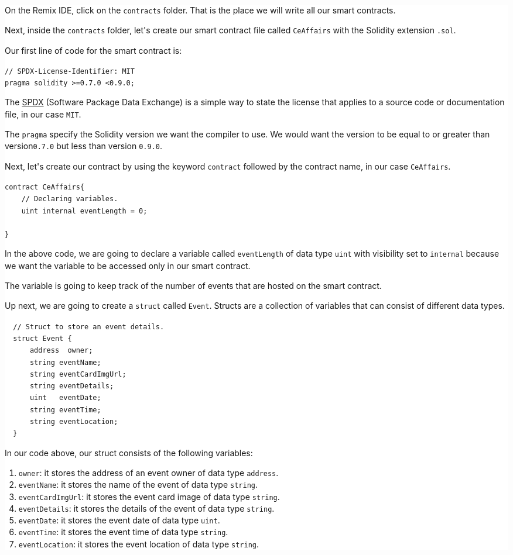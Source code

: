 On the Remix IDE, click on the `contracts` folder. That is the place we will write all our smart contracts. 

Next, inside the `contracts` folder, let's create our smart contract file called `CeAffairs` with the Solidity extension `.sol`. 

Our first line of code for the smart contract is:

```solidity
// SPDX-License-Identifier: MIT
pragma solidity >=0.7.0 <0.9.0;
```

The [SPDX](https://spdx.dev/) (Software Package Data Exchange) is a simple way to state the license that applies to a source code or documentation file, in our case `MIT`. 
            
The `pragma` specify the Solidity version we want the compiler to use. We would want the version to be equal to or greater than version`0.7.0` but less than version `0.9.0`. 

Next, let's create our contract by using the keyword `contract` followed by the contract name, in our case `CeAffairs`.  


```solidity
contract CeAffairs{
    // Declaring variables.
    uint internal eventLength = 0;

} 
```

In the above code, we are going to declare a variable called `eventLength` of data type `uint` with visibility set to `internal` because we want the variable to be accessed only in our smart contract.

The variable is going to keep track of the number of events that are hosted on the smart contract.

Up next, we are going to create a `struct` called `Event`. Structs are a collection of variables that can consist of different data types.

```solidity 
  // Struct to store an event details.
  struct Event {
      address  owner;
      string eventName;
      string eventCardImgUrl;
      string eventDetails;
      uint   eventDate;
      string eventTime;
      string eventLocation;
  }
```

In our code above, our struct consists of the following variables:

1. `owner`: it stores the address of an event owner of data type `address`.
2. `eventName`: it stores the name of the event of data type `string`.
3. `eventCardImgUrl`: it stores the event card image of data type `string`.
4. `eventDetails`: it stores the details of the event of data type `string`.
5. `eventDate`: it stores the event date of data type `uint`.
6. `eventTime`: it stores the event time of data type `string`.
7. `eventLocation`: it stores the event location of data type `string`.
